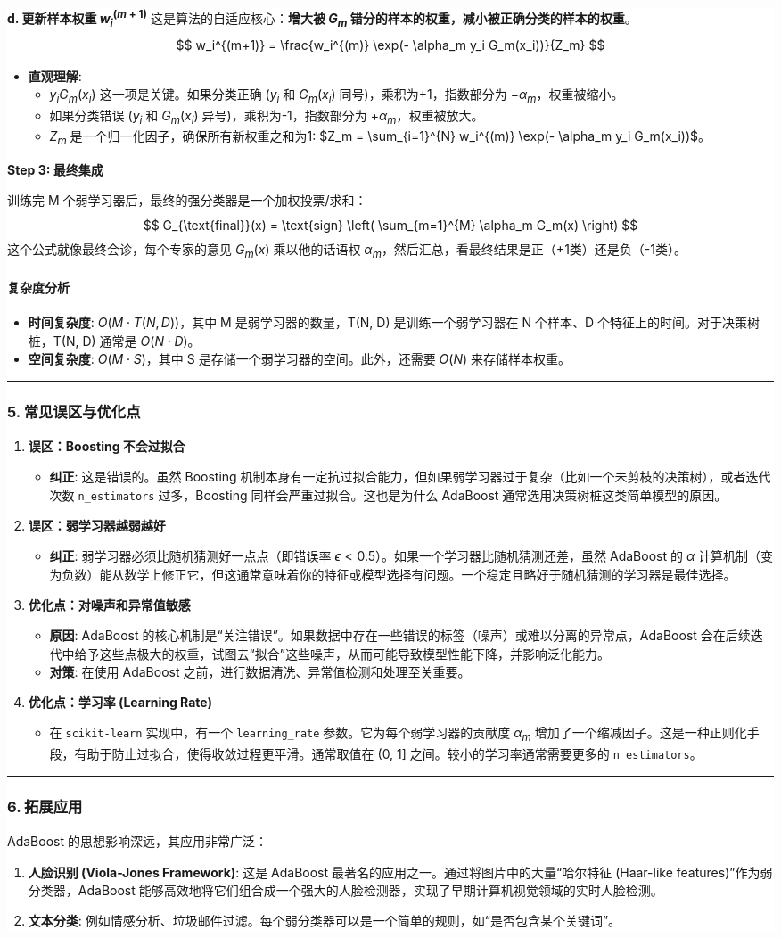 **d. 更新样本权重 $w_i^{(m+1)}$**
这是算法的自适应核心：**增大被 $G_m$ 错分的样本的权重，减小被正确分类的样本的权重**。
$$
w_i^{(m+1)} = \frac{w_i^{(m)} \exp(- \alpha_m y_i G_m(x_i))}{Z_m}
$$
*   **直观理解**:
    *   $y_i G_m(x_i)$ 这一项是关键。如果分类正确 ($y_i$ 和 $G_m(x_i)$ 同号)，乘积为+1，指数部分为 $-\alpha_m$，权重被缩小。
    *   如果分类错误 ($y_i$ 和 $G_m(x_i)$ 异号)，乘积为-1，指数部分为 $+\alpha_m$，权重被放大。
    *   $Z_m$ 是一个归一化因子，确保所有新权重之和为1: $Z_m = \sum_{i=1}^{N} w_i^{(m)} \exp(- \alpha_m y_i G_m(x_i))$。

**Step 3: 最终集成**

训练完 M 个弱学习器后，最终的强分类器是一个加权投票/求和：
$$
G_{\text{final}}(x) = \text{sign} \left( \sum_{m=1}^{M} \alpha_m G_m(x) \right)
$$
这个公式就像最终会诊，每个专家的意见 $G_m(x)$ 乘以他的话语权 $\alpha_m$，然后汇总，看最终结果是正（+1类）还是负（-1类）。

#### **复杂度分析**

-   **时间复杂度**: $O(M \cdot T(N, D))$，其中 M 是弱学习器的数量，T(N, D) 是训练一个弱学习器在 N 个样本、D 个特征上的时间。对于决策树桩，T(N, D) 通常是 $O(N \cdot D)$。
-   **空间复杂度**: $O(M \cdot S)$，其中 S 是存储一个弱学习器的空间。此外，还需要 $O(N)$ 来存储样本权重。

---

### **5. 常见误区与优化点**

1.  **误区：Boosting 不会过拟合**
    *   **纠正**: 这是错误的。虽然 Boosting 机制本身有一定抗过拟合能力，但如果弱学习器过于复杂（比如一个未剪枝的决策树），或者迭代次数 `n_estimators` 过多，Boosting 同样会严重过拟合。这也是为什么 AdaBoost 通常选用决策树桩这类简单模型的原因。

2.  **误区：弱学习器越弱越好**
    *   **纠正**: 弱学习器必须比随机猜测好一点点（即错误率 $\epsilon < 0.5$）。如果一个学习器比随机猜测还差，虽然 AdaBoost 的 $\alpha$ 计算机制（变为负数）能从数学上修正它，但这通常意味着你的特征或模型选择有问题。一个稳定且略好于随机猜测的学习器是最佳选择。

3.  **优化点：对噪声和异常值敏感**
    *   **原因**: AdaBoost 的核心机制是“关注错误”。如果数据中存在一些错误的标签（噪声）或难以分离的异常点，AdaBoost 会在后续迭代中给予这些点极大的权重，试图去“拟合”这些噪声，从而可能导致模型性能下降，并影响泛化能力。
    *   **对策**: 在使用 AdaBoost 之前，进行数据清洗、异常值检测和处理至关重要。

4.  **优化点：学习率 (Learning Rate)**
    *   在 `scikit-learn` 实现中，有一个 `learning_rate` 参数。它为每个弱学习器的贡献度 $\alpha_m$ 增加了一个缩减因子。这是一种正则化手段，有助于防止过拟合，使得收敛过程更平滑。通常取值在 (0, 1] 之间。较小的学习率通常需要更多的 `n_estimators`。

---

### **6. 拓展应用**

AdaBoost 的思想影响深远，其应用非常广泛：

1.  **人脸识别 (Viola-Jones Framework)**: 这是 AdaBoost 最著名的应用之一。通过将图片中的大量“哈尔特征 (Haar-like features)”作为弱分类器，AdaBoost 能够高效地将它们组合成一个强大的人脸检测器，实现了早期计算机视觉领域的实时人脸检测。

2.  **文本分类**: 例如情感分析、垃圾邮件过滤。每个弱分类器可以是一个简单的规则，如“是否包含某个关键词”。
